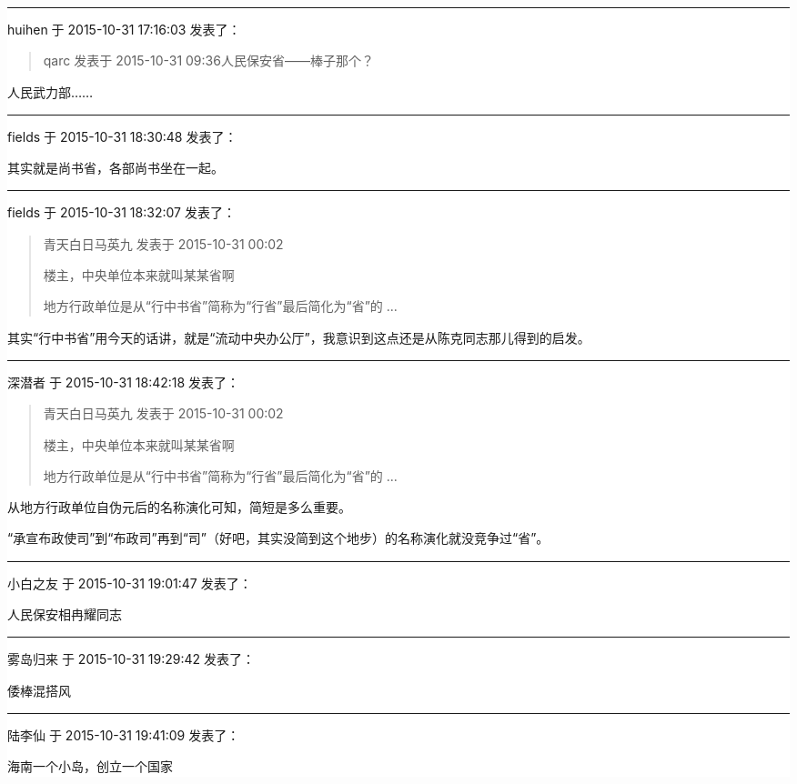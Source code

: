 ---------

huihen 于 2015-10-31 17:16:03 发表了：

> qarc 发表于 2015-10-31 09:36人民保安省——棒子那个？



人民武力部……

---------

fields 于 2015-10-31 18:30:48 发表了：

其实就是尚书省，各部尚书坐在一起。

---------

fields 于 2015-10-31 18:32:07 发表了：

> 青天白日马英九 发表于 2015-10-31 00:02
> 
> 楼主，中央单位本来就叫某某省啊
> 
> 地方行政单位是从“行中书省”简称为“行省”最后简化为“省”的 ...



其实“行中书省”用今天的话讲，就是“流动中央办公厅”，我意识到这点还是从陈克同志那儿得到的启发。

---------

深潜者 于 2015-10-31 18:42:18 发表了：

> 青天白日马英九 发表于 2015-10-31 00:02
> 
> 楼主，中央单位本来就叫某某省啊
> 
> 地方行政单位是从“行中书省”简称为“行省”最后简化为“省”的 ...



从地方行政单位自伪元后的名称演化可知，简短是多么重要。

“承宣布政使司”到“布政司”再到“司”（好吧，其实没简到这个地步）的名称演化就没竞争过“省”。

---------

小白之友 于 2015-10-31 19:01:47 发表了：

人民保安相冉耀同志

---------

雾岛归来 于 2015-10-31 19:29:42 发表了：

倭棒混搭风

---------

陆李仙 于 2015-10-31 19:41:09 发表了：

海南一个小岛，创立一个国家
